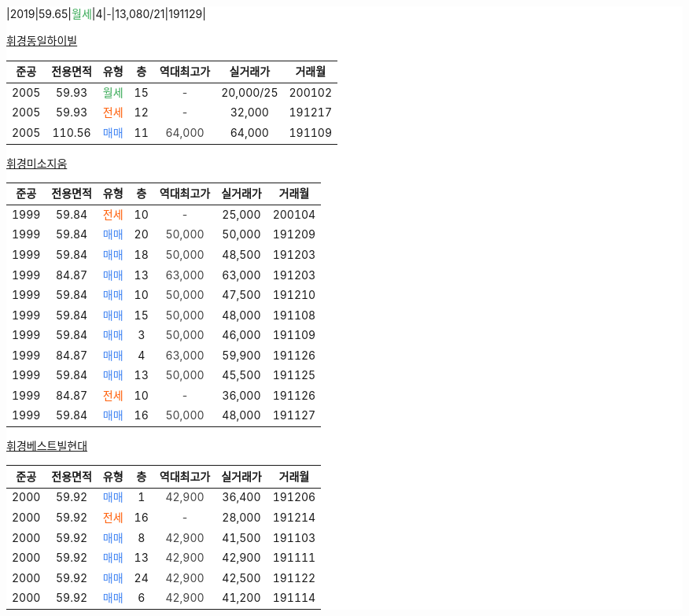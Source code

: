 |2019|59.65|<span style="color:#34a853">월세</span>|4|<span style="color:#444444">-</span>|13,080/21|191129|

[휘경동일하이빌](https://search.naver.com/search.naver?query=%EC%84%9C%EC%9A%B8%ED%8A%B9%EB%B3%84%EC%8B%9C+%EB%8F%99%EB%8C%80%EB%AC%B8%EA%B5%AC+%ED%9C%98%EA%B2%BD%EB%8F%99+%ED%9C%98%EA%B2%BD%EB%8F%99%EC%9D%BC%ED%95%98%EC%9D%B4%EB%B9%8C)

|준공|전용면적|유형|층|역대최고가|실거래가|거래월|
|:---:|:---:|:---:|:---:|:---:|:---:|:---:|
|2005|59.93|<span style="color:#34a853">월세</span>|15|<span style="color:#444444">-</span>|20,000/25|200102|
|2005|59.93|<span style="color:#ff5a00">전세</span>|12|<span style="color:#444444">-</span>|32,000|191217|
|2005|110.56|<span style="color:#4285f3">매매</span>|11|<span style="color:#444444">64,000</span>|64,000|191109|

[휘경미소지움](https://search.naver.com/search.naver?query=%EC%84%9C%EC%9A%B8%ED%8A%B9%EB%B3%84%EC%8B%9C+%EB%8F%99%EB%8C%80%EB%AC%B8%EA%B5%AC+%ED%9C%98%EA%B2%BD%EB%8F%99+%ED%9C%98%EA%B2%BD%EB%AF%B8%EC%86%8C%EC%A7%80%EC%9B%80)

|준공|전용면적|유형|층|역대최고가|실거래가|거래월|
|:---:|:---:|:---:|:---:|:---:|:---:|:---:|
|1999|59.84|<span style="color:#ff5a00">전세</span>|10|<span style="color:#444444">-</span>|25,000|200104|
|1999|59.84|<span style="color:#4285f3">매매</span>|20|<span style="color:#444444">50,000</span>|50,000|191209|
|1999|59.84|<span style="color:#4285f3">매매</span>|18|<span style="color:#444444">50,000</span>|48,500|191203|
|1999|84.87|<span style="color:#4285f3">매매</span>|13|<span style="color:#444444">63,000</span>|63,000|191203|
|1999|59.84|<span style="color:#4285f3">매매</span>|10|<span style="color:#444444">50,000</span>|47,500|191210|
|1999|59.84|<span style="color:#4285f3">매매</span>|15|<span style="color:#444444">50,000</span>|48,000|191108|
|1999|59.84|<span style="color:#4285f3">매매</span>|3|<span style="color:#444444">50,000</span>|46,000|191109|
|1999|84.87|<span style="color:#4285f3">매매</span>|4|<span style="color:#444444">63,000</span>|59,900|191126|
|1999|59.84|<span style="color:#4285f3">매매</span>|13|<span style="color:#444444">50,000</span>|45,500|191125|
|1999|84.87|<span style="color:#ff5a00">전세</span>|10|<span style="color:#444444">-</span>|36,000|191126|
|1999|59.84|<span style="color:#4285f3">매매</span>|16|<span style="color:#444444">50,000</span>|48,000|191127|

[휘경베스트빌현대](https://search.naver.com/search.naver?query=%EC%84%9C%EC%9A%B8%ED%8A%B9%EB%B3%84%EC%8B%9C+%EB%8F%99%EB%8C%80%EB%AC%B8%EA%B5%AC+%ED%9C%98%EA%B2%BD%EB%8F%99+%ED%9C%98%EA%B2%BD%EB%B2%A0%EC%8A%A4%ED%8A%B8%EB%B9%8C%ED%98%84%EB%8C%80)

|준공|전용면적|유형|층|역대최고가|실거래가|거래월|
|:---:|:---:|:---:|:---:|:---:|:---:|:---:|
|2000|59.92|<span style="color:#4285f3">매매</span>|1|<span style="color:#444444">42,900</span>|36,400|191206|
|2000|59.92|<span style="color:#ff5a00">전세</span>|16|<span style="color:#444444">-</span>|28,000|191214|
|2000|59.92|<span style="color:#4285f3">매매</span>|8|<span style="color:#444444">42,900</span>|41,500|191103|
|2000|59.92|<span style="color:#4285f3">매매</span>|13|<span style="color:#444444">42,900</span>|42,900|191111|
|2000|59.92|<span style="color:#4285f3">매매</span>|24|<span style="color:#444444">42,900</span>|42,500|191122|
|2000|59.92|<span style="color:#4285f3">매매</span>|6|<span style="color:#444444">42,900</span>|41,200|191114|
